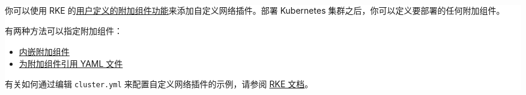 你可以使用 RKE 的[用户定义的附加组件功能](https://rancher.com/docs/rke/latest/en/config-options/add-ons/user-defined-add-ons/)来添加自定义网络插件。部署 Kubernetes 集群之后，你可以定义要部署的任何附加组件。

有两种方法可以指定附加组件：

- [内嵌附加组件](https://rancher.com/docs/rke/latest/en/config-options/add-ons/user-defined-add-ons/#in-line-add-ons)
- [为附加组件引用 YAML 文件](https://rancher.com/docs/rke/latest/en/config-options/add-ons/user-defined-add-ons/#referencing-yaml-files-for-add-ons)

有关如何通过编辑 `cluster.yml` 来配置自定义网络插件的示例，请参阅 [RKE 文档](https://rancher.com/docs/rke/latest/en/config-options/add-ons/network-plugins/custom-network-plugin-example)。
